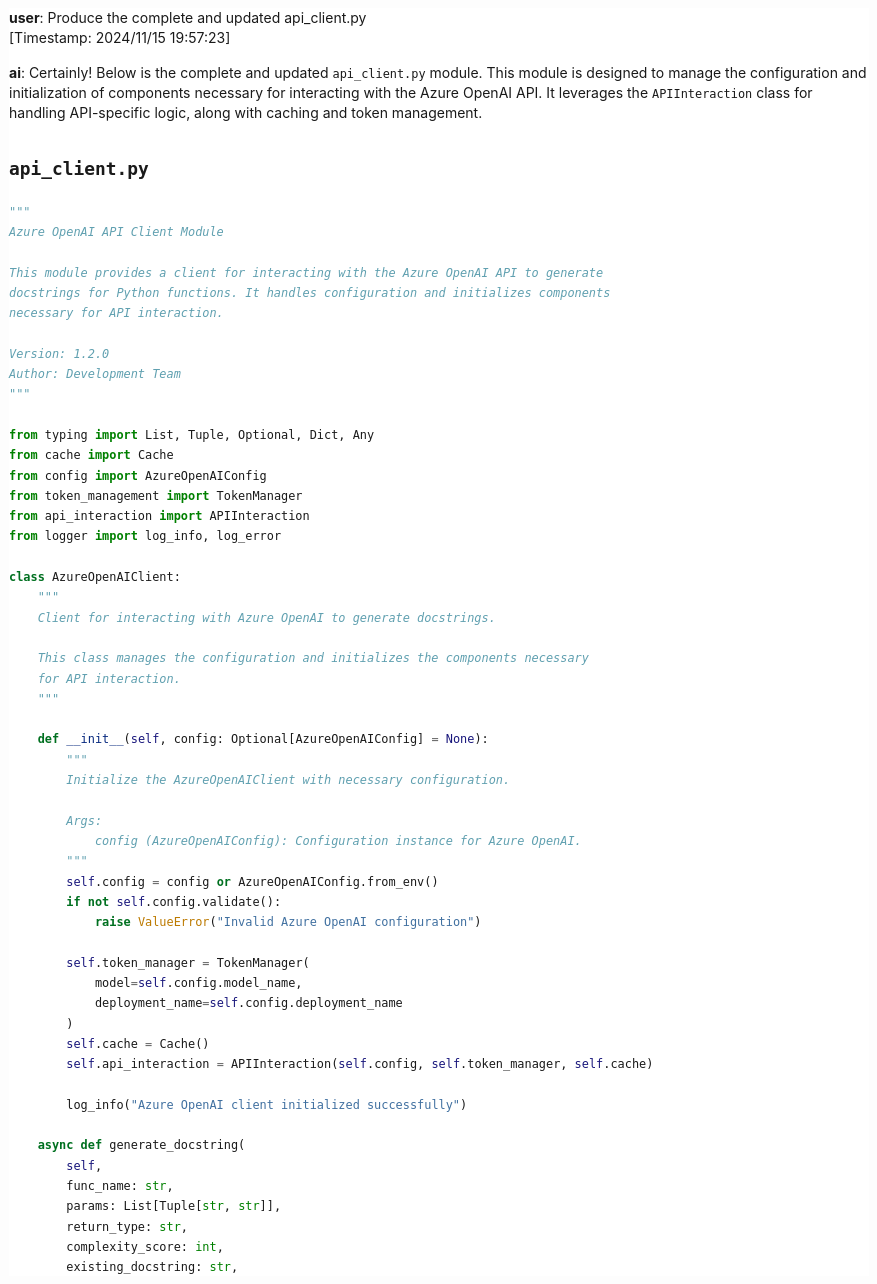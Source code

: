 **user**: Produce the complete and updated api_client.py  
[Timestamp: 2024/11/15 19:57:23]

**ai**: Certainly! Below is the complete and updated `api_client.py` module. This module is designed to manage the configuration and initialization of components necessary for interacting with the Azure OpenAI API. It leverages the `APIInteraction` class for handling API-specific logic, along with caching and token management.

## `api_client.py`

```python
"""
Azure OpenAI API Client Module

This module provides a client for interacting with the Azure OpenAI API to generate
docstrings for Python functions. It handles configuration and initializes components
necessary for API interaction.

Version: 1.2.0
Author: Development Team
"""

from typing import List, Tuple, Optional, Dict, Any
from cache import Cache
from config import AzureOpenAIConfig
from token_management import TokenManager
from api_interaction import APIInteraction
from logger import log_info, log_error

class AzureOpenAIClient:
    """
    Client for interacting with Azure OpenAI to generate docstrings.

    This class manages the configuration and initializes the components necessary
    for API interaction.
    """

    def __init__(self, config: Optional[AzureOpenAIConfig] = None):
        """
        Initialize the AzureOpenAIClient with necessary configuration.

        Args:
            config (AzureOpenAIConfig): Configuration instance for Azure OpenAI.
        """
        self.config = config or AzureOpenAIConfig.from_env()
        if not self.config.validate():
            raise ValueError("Invalid Azure OpenAI configuration")

        self.token_manager = TokenManager(
            model=self.config.model_name,
            deployment_name=self.config.deployment_name
        )
        self.cache = Cache()
        self.api_interaction = APIInteraction(self.config, self.token_manager, self.cache)

        log_info("Azure OpenAI client initialized successfully")

    async def generate_docstring(
        self,
        func_name: str,
        params: List[Tuple[str, str]],
        return_type: str,
        complexity_score: int,
        existing_docstring: str,
```